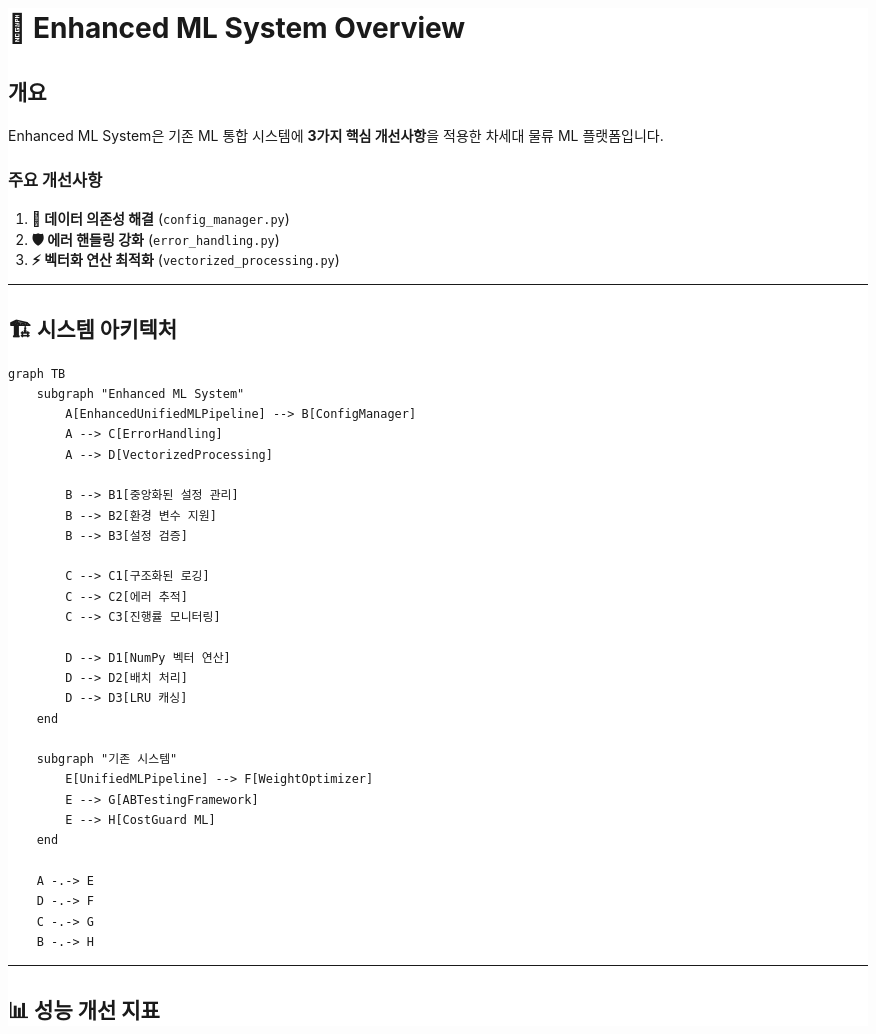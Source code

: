 # 🚀 Enhanced ML System Overview

## 개요

Enhanced ML System은 기존 ML 통합 시스템에 **3가지 핵심 개선사항**을 적용한 차세대 물류 ML 플랫폼입니다.

### 주요 개선사항

1. **📁 데이터 의존성 해결** (`config_manager.py`)
2. **🛡️ 에러 핸들링 강화** (`error_handling.py`)
3. **⚡ 벡터화 연산 최적화** (`vectorized_processing.py`)

---

## 🏗️ 시스템 아키텍처

```mermaid
graph TB
    subgraph "Enhanced ML System"
        A[EnhancedUnifiedMLPipeline] --> B[ConfigManager]
        A --> C[ErrorHandling]
        A --> D[VectorizedProcessing]

        B --> B1[중앙화된 설정 관리]
        B --> B2[환경 변수 지원]
        B --> B3[설정 검증]

        C --> C1[구조화된 로깅]
        C --> C2[에러 추적]
        C --> C3[진행률 모니터링]

        D --> D1[NumPy 벡터 연산]
        D --> D2[배치 처리]
        D --> D3[LRU 캐싱]
    end

    subgraph "기존 시스템"
        E[UnifiedMLPipeline] --> F[WeightOptimizer]
        E --> G[ABTestingFramework]
        E --> H[CostGuard ML]
    end

    A -.-> E
    D -.-> F
    C -.-> G
    B -.-> H
```

---

## 📊 성능 개선 지표
